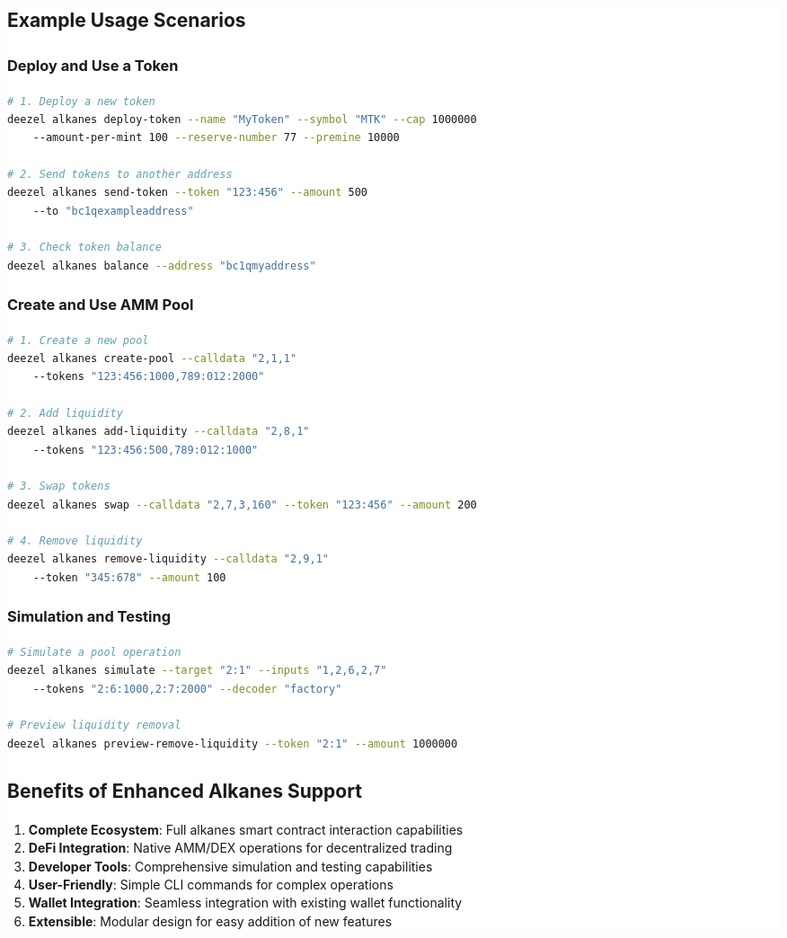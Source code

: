 ## Example Usage Scenarios

### Deploy and Use a Token
```bash
# 1. Deploy a new token
deezel alkanes deploy-token --name "MyToken" --symbol "MTK" --cap 1000000 
    --amount-per-mint 100 --reserve-number 77 --premine 10000

# 2. Send tokens to another address
deezel alkanes send-token --token "123:456" --amount 500 
    --to "bc1qexampleaddress"

# 3. Check token balance
deezel alkanes balance --address "bc1qmyaddress"
```

### Create and Use AMM Pool
```bash
# 1. Create a new pool
deezel alkanes create-pool --calldata "2,1,1" 
    --tokens "123:456:1000,789:012:2000"

# 2. Add liquidity
deezel alkanes add-liquidity --calldata "2,8,1" 
    --tokens "123:456:500,789:012:1000"

# 3. Swap tokens
deezel alkanes swap --calldata "2,7,3,160" --token "123:456" --amount 200

# 4. Remove liquidity
deezel alkanes remove-liquidity --calldata "2,9,1" 
    --token "345:678" --amount 100
```

### Simulation and Testing
```bash
# Simulate a pool operation
deezel alkanes simulate --target "2:1" --inputs "1,2,6,2,7" 
    --tokens "2:6:1000,2:7:2000" --decoder "factory"

# Preview liquidity removal
deezel alkanes preview-remove-liquidity --token "2:1" --amount 1000000
```

## Benefits of Enhanced Alkanes Support

1. **Complete Ecosystem**: Full alkanes smart contract interaction capabilities
2. **DeFi Integration**: Native AMM/DEX operations for decentralized trading
3. **Developer Tools**: Comprehensive simulation and testing capabilities
4. **User-Friendly**: Simple CLI commands for complex operations
5. **Wallet Integration**: Seamless integration with existing wallet functionality
6. **Extensible**: Modular design for easy addition of new features
